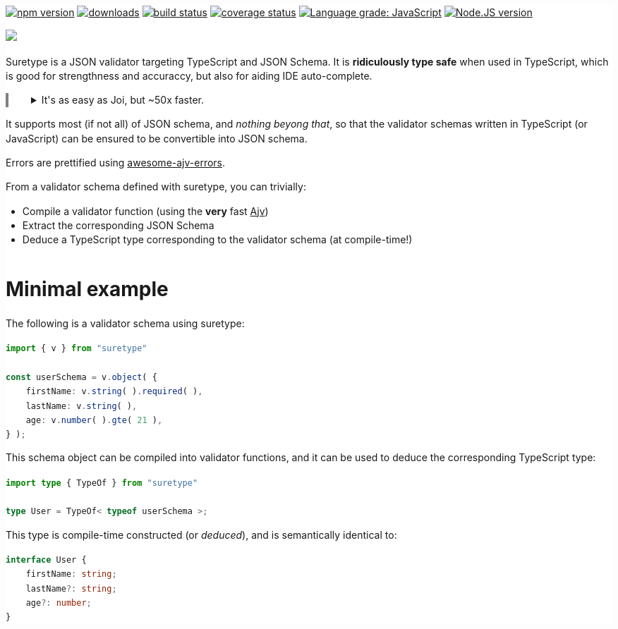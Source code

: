 [![npm version][npm-image]][npm-url]
[![downloads][downloads-image]][npm-url]
[![build status][build-image]][build-url]
[![coverage status][coverage-image]][coverage-url]
[![Language grade: JavaScript][lgtm-image]][lgtm-url]
[![Node.JS version][node-version]][node-url]


<img src="https://raw.githubusercontent.com/grantila/suretype/master/assets/logo.svg" width="100%" />

Suretype is a JSON validator targeting TypeScript and JSON Schema. It is **ridiculously type safe** when used in TypeScript, which is good for strengthness and accuraccy, but also for aiding IDE auto-complete.

<details style="padding-left: 32px;border-left: 4px solid gray;"><summary>It's as easy as Joi, but ~50x faster.</summary></details>

It supports most (if not all) of JSON schema, and *nothing beyong that*, so that the validator schemas written in TypeScript (or JavaScript) can be ensured to be convertible into JSON schema.

Errors are prettified using [awesome-ajv-errors][awesome-ajv-errors-url].

From a validator schema defined with suretype, you can trivially:

 * Compile a validator function (using the **very** fast [Ajv](https://www.npmjs.com/package/ajv))
 * Extract the corresponding JSON Schema
 * Deduce a TypeScript type corresponding to the validator schema (at compile-time!)



# Minimal example

The following is a validator schema using suretype:

```ts
import { v } from "suretype"

const userSchema = v.object( {
    firstName: v.string( ).required( ),
    lastName: v.string( ),
    age: v.number( ).gte( 21 ),
} );
```

This schema object can be compiled into validator functions, and it can be used to deduce the corresponding TypeScript type:

```ts
import type { TypeOf } from "suretype"

type User = TypeOf< typeof userSchema >;
```

This type is compile-time constructed (or *deduced*), and is semantically identical to:

```ts
interface User {
    firstName: string;
    lastName?: string;
    age?: number;
}
```


[npm-image]: https://img.shields.io/npm/v/suretype.svg
[npm-url]: https://npmjs.org/package/suretype
[downloads-image]: https://img.shields.io/npm/dm/suretype.svg
[build-image]: https://img.shields.io/github/workflow/status/grantila/suretype/Master.svg
[build-url]: https://github.com/grantila/suretype/actions?query=workflow%3AMaster
[coverage-image]: https://coveralls.io/repos/github/grantila/suretype/badge.svg?branch=master
[coverage-url]: https://coveralls.io/github/grantila/suretype?branch=master
[lgtm-image]: https://img.shields.io/lgtm/grade/javascript/g/grantila/suretype.svg?logo=lgtm&logoWidth=18
[lgtm-url]: https://lgtm.com/projects/g/grantila/suretype/context:javascript
[node-version]: https://img.shields.io/node/v/suretype
[node-url]: https://nodejs.org/en/
[awesome-ajv-errors-url]: https://github.com/grantila/awesome-ajv-errors
[typeconv-image]: https://img.shields.io/npm/v/typeconv.svg
[typeconv-github-url]: https://github.com/grantila/typeconv
[typeconv-npm-url]: https://npmjs.org/package/typeconv